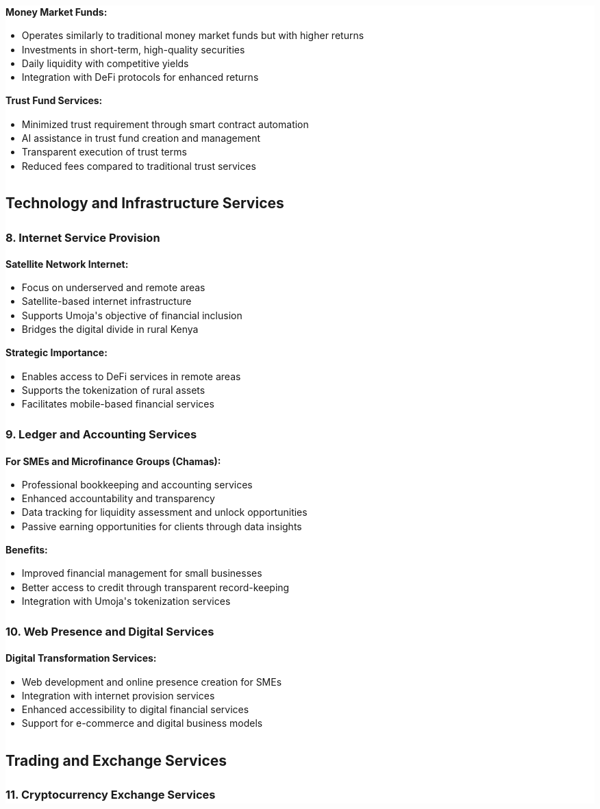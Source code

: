 **Money Market Funds:**
- Operates similarly to traditional money market funds but with higher returns
- Investments in short-term, high-quality securities
- Daily liquidity with competitive yields
- Integration with DeFi protocols for enhanced returns

**Trust Fund Services:**
- Minimized trust requirement through smart contract automation
- AI assistance in trust fund creation and management
- Transparent execution of trust terms
- Reduced fees compared to traditional trust services

## Technology and Infrastructure Services

### 8. Internet Service Provision

**Satellite Network Internet:**
- Focus on underserved and remote areas
- Satellite-based internet infrastructure
- Supports Umoja's objective of financial inclusion
- Bridges the digital divide in rural Kenya

**Strategic Importance:**
- Enables access to DeFi services in remote areas
- Supports the tokenization of rural assets
- Facilitates mobile-based financial services

### 9. Ledger and Accounting Services

**For SMEs and Microfinance Groups (Chamas):**
- Professional bookkeeping and accounting services
- Enhanced accountability and transparency
- Data tracking for liquidity assessment and unlock opportunities
- Passive earning opportunities for clients through data insights

**Benefits:**
- Improved financial management for small businesses
- Better access to credit through transparent record-keeping
- Integration with Umoja's tokenization services

### 10. Web Presence and Digital Services

**Digital Transformation Services:**
- Web development and online presence creation for SMEs
- Integration with internet provision services
- Enhanced accessibility to digital financial services
- Support for e-commerce and digital business models

## Trading and Exchange Services

### 11. Cryptocurrency Exchange Services
